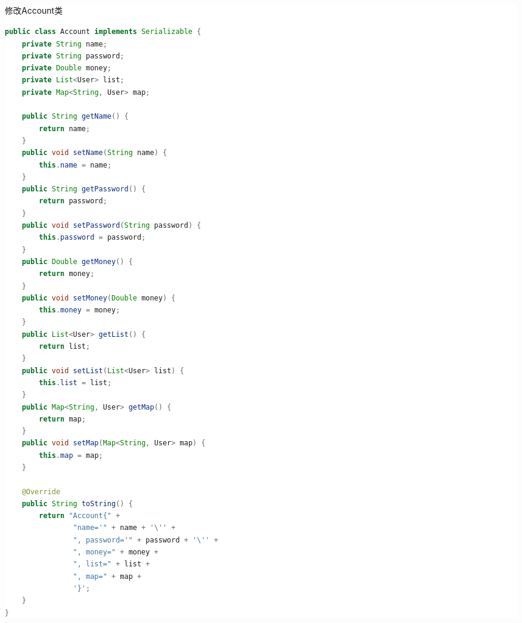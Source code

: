 修改Account类

```java
public class Account implements Serializable {
    private String name;
    private String password;
    private Double money;
    private List<User> list;
    private Map<String, User> map;

    public String getName() {
        return name;
    }
    public void setName(String name) {
        this.name = name;
    }
    public String getPassword() {
        return password;
    }
    public void setPassword(String password) {
        this.password = password;
    }
    public Double getMoney() {
        return money;
    }
    public void setMoney(Double money) {
        this.money = money;
    }
    public List<User> getList() {
        return list;
    }
    public void setList(List<User> list) {
        this.list = list;
    }
    public Map<String, User> getMap() {
        return map;
    }
    public void setMap(Map<String, User> map) {
        this.map = map;
    }

    @Override
    public String toString() {
        return "Account{" +
                "name='" + name + '\'' +
                ", password='" + password + '\'' +
                ", money=" + money +
                ", list=" + list +
                ", map=" + map +
                '}';
    }
}
```
